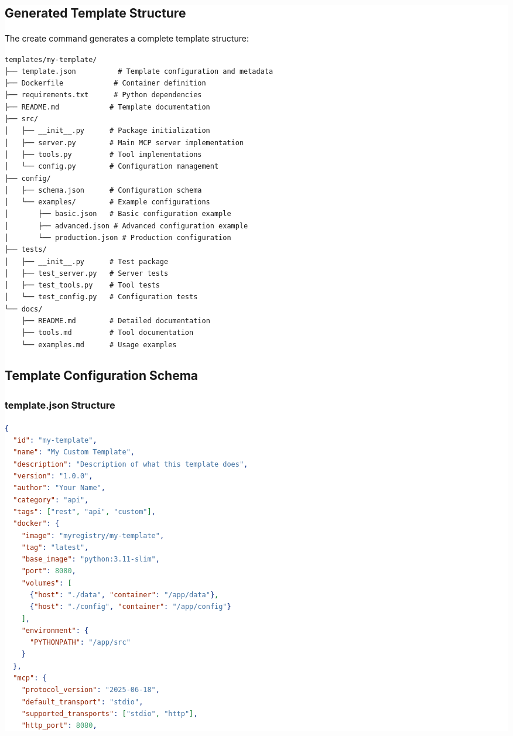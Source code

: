 ## Generated Template Structure

The create command generates a complete template structure:

```
templates/my-template/
├── template.json          # Template configuration and metadata
├── Dockerfile            # Container definition
├── requirements.txt      # Python dependencies
├── README.md            # Template documentation
├── src/
│   ├── __init__.py      # Package initialization
│   ├── server.py        # Main MCP server implementation
│   ├── tools.py         # Tool implementations
│   └── config.py        # Configuration management
├── config/
│   ├── schema.json      # Configuration schema
│   └── examples/        # Example configurations
│       ├── basic.json   # Basic configuration example
│       ├── advanced.json # Advanced configuration example
│       └── production.json # Production configuration
├── tests/
│   ├── __init__.py      # Test package
│   ├── test_server.py   # Server tests
│   ├── test_tools.py    # Tool tests
│   └── test_config.py   # Configuration tests
└── docs/
    ├── README.md        # Detailed documentation
    ├── tools.md         # Tool documentation
    └── examples.md      # Usage examples
```

## Template Configuration Schema

### template.json Structure

```json
{
  "id": "my-template",
  "name": "My Custom Template",
  "description": "Description of what this template does",
  "version": "1.0.0",
  "author": "Your Name",
  "category": "api",
  "tags": ["rest", "api", "custom"],
  "docker": {
    "image": "myregistry/my-template",
    "tag": "latest",
    "base_image": "python:3.11-slim",
    "port": 8080,
    "volumes": [
      {"host": "./data", "container": "/app/data"},
      {"host": "./config", "container": "/app/config"}
    ],
    "environment": {
      "PYTHONPATH": "/app/src"
    }
  },
  "mcp": {
    "protocol_version": "2025-06-18",
    "default_transport": "stdio",
    "supported_transports": ["stdio", "http"],
    "http_port": 8080,
```